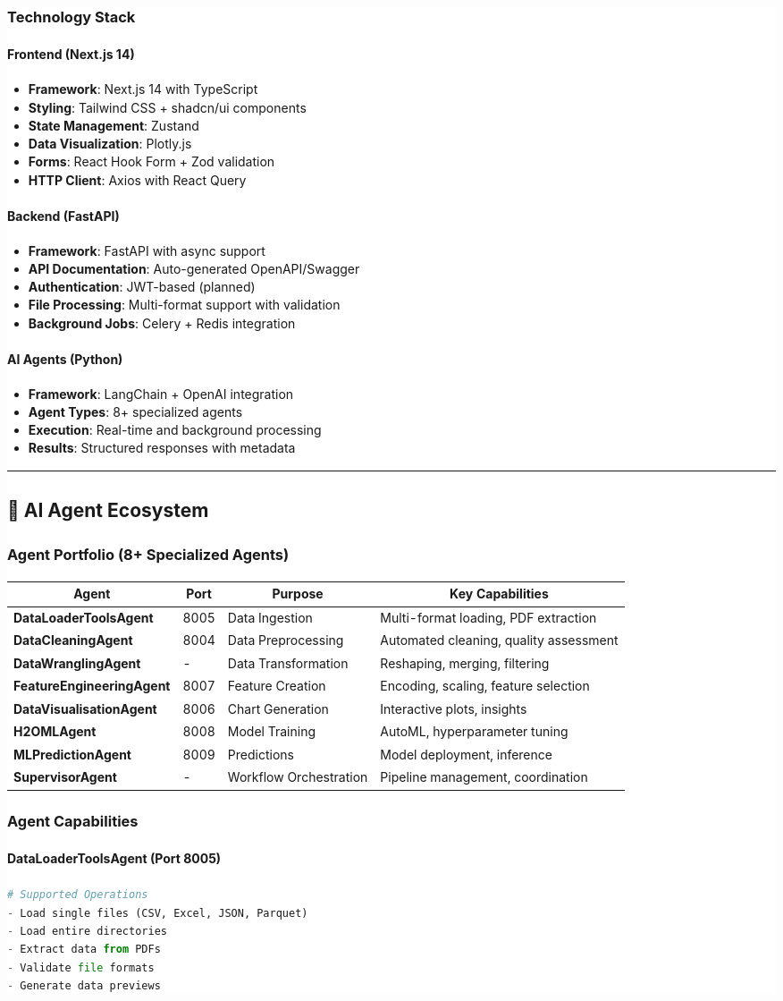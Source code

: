 ### **Technology Stack**

#### **Frontend (Next.js 14)**
- **Framework**: Next.js 14 with TypeScript
- **Styling**: Tailwind CSS + shadcn/ui components
- **State Management**: Zustand
- **Data Visualization**: Plotly.js
- **Forms**: React Hook Form + Zod validation
- **HTTP Client**: Axios with React Query

#### **Backend (FastAPI)**
- **Framework**: FastAPI with async support
- **API Documentation**: Auto-generated OpenAPI/Swagger
- **Authentication**: JWT-based (planned)
- **File Processing**: Multi-format support with validation
- **Background Jobs**: Celery + Redis integration

#### **AI Agents (Python)**
- **Framework**: LangChain + OpenAI integration
- **Agent Types**: 8+ specialized agents
- **Execution**: Real-time and background processing
- **Results**: Structured responses with metadata

---

## 🤖 AI Agent Ecosystem

### **Agent Portfolio (8+ Specialized Agents)**

| Agent | Port | Purpose | Key Capabilities |
|-------|------|---------|------------------|
| **DataLoaderToolsAgent** | 8005 | Data Ingestion | Multi-format loading, PDF extraction |
| **DataCleaningAgent** | 8004 | Data Preprocessing | Automated cleaning, quality assessment |
| **DataWranglingAgent** | - | Data Transformation | Reshaping, merging, filtering |
| **FeatureEngineeringAgent** | 8007 | Feature Creation | Encoding, scaling, feature selection |
| **DataVisualisationAgent** | 8006 | Chart Generation | Interactive plots, insights |
| **H2OMLAgent** | 8008 | Model Training | AutoML, hyperparameter tuning |
| **MLPredictionAgent** | 8009 | Predictions | Model deployment, inference |
| **SupervisorAgent** | - | Workflow Orchestration | Pipeline management, coordination |

### **Agent Capabilities**

#### **DataLoaderToolsAgent (Port 8005)**
```python
# Supported Operations
- Load single files (CSV, Excel, JSON, Parquet)
- Load entire directories
- Extract data from PDFs
- Validate file formats
- Generate data previews
```
